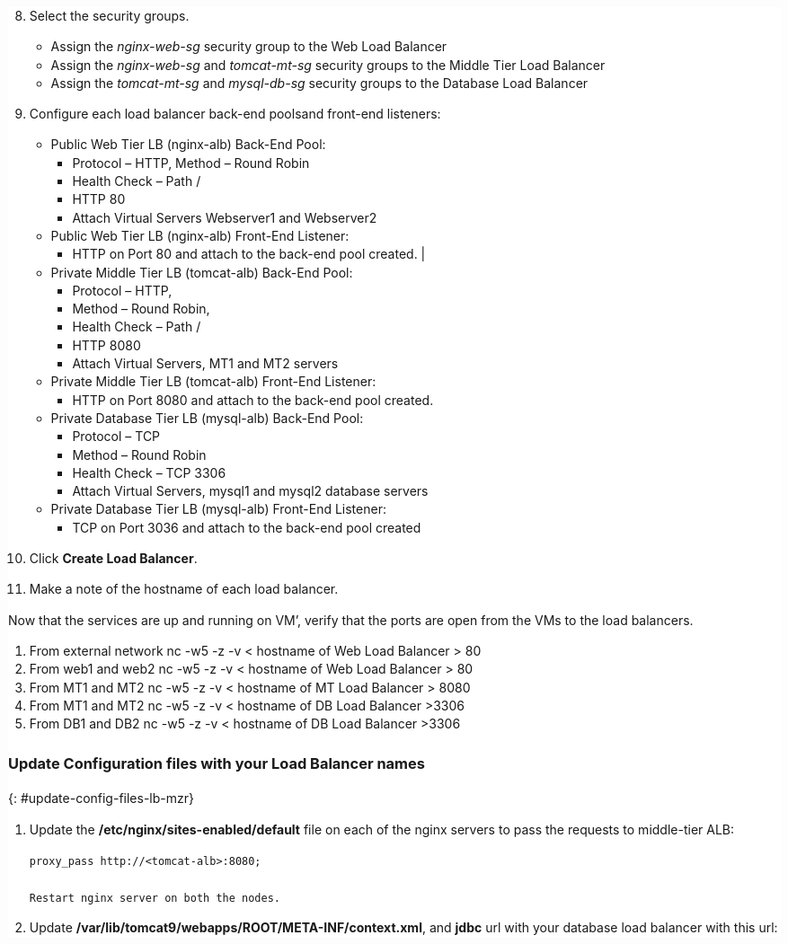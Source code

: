 8. Select the security groups.  
      
   * Assign the *nginx-web-sg* security group to the Web Load Balancer 
   * Assign the *nginx-web-sg* and *tomcat-mt-sg* security groups to the Middle Tier Load Balancer
   * Assign the *tomcat-mt-sg* and *mysql-db-sg* security groups to the Database Load Balancer

9. Configure each load balancer back-end poolsand front-end listeners: 
      
    * Public Web Tier LB (nginx-alb) Back-End Pool:
      - Protocol – HTTP, Method – Round Robin
      - Health Check – Path /
      - HTTP 80
      - Attach Virtual Servers Webserver1 and Webserver2 
    * Public Web Tier LB (nginx-alb) Front-End Listener:
      - HTTP on Port 80 and attach to the back-end pool created. |
    * Private Middle Tier LB (tomcat-alb) Back-End Pool:
      - Protocol – HTTP, 
      - Method – Round Robin, 
      - Health Check – Path /
      - HTTP 8080
      - Attach Virtual Servers, MT1 and MT2 servers 
    * Private Middle Tier LB (tomcat-alb) Front-End Listener:
      - HTTP on Port 8080 and attach to the back-end pool created.
    * Private Database Tier LB (mysql-alb) Back-End Pool:
      - Protocol – TCP 
      - Method – Round Robin 
      - Health Check – TCP 3306 
      - Attach Virtual Servers, mysql1 and mysql2 database servers
    * Private Database Tier LB (mysql-alb) Front-End Listener: 
      - TCP on Port 3036 and attach to the back-end pool created
    
10. Click **Create Load Balancer**.
11. Make a note of the hostname of each load balancer.

Now that the services are up and running on VM’, verify that the ports are open from the VMs to the load balancers.

1.  From external network nc -w5 -z -v < hostname of Web Load Balancer > 80
2.  From web1 and web2 nc -w5 -z -v < hostname of Web Load Balancer > 80
3.  From MT1 and MT2 nc -w5 -z -v < hostname of MT Load Balancer > 8080
4.  From MT1 and MT2 nc -w5 -z -v < hostname of DB Load Balancer >3306
5.  From DB1 and DB2 nc -w5 -z -v  < hostname of DB Load Balancer >3306

### Update Configuration files with your Load Balancer names
{: #update-config-files-lb-mzr}

1.  Update the **/etc/nginx/sites-enabled/default** file on each of the nginx servers to pass the requests to middle-tier ALB:

        proxy_pass http://<tomcat-alb>:8080;

        Restart nginx server on both the nodes.

2.  Update **/var/lib/tomcat9/webapps/ROOT/META-INF/context.xml**, and **jdbc** url with your database load balancer with this url:
